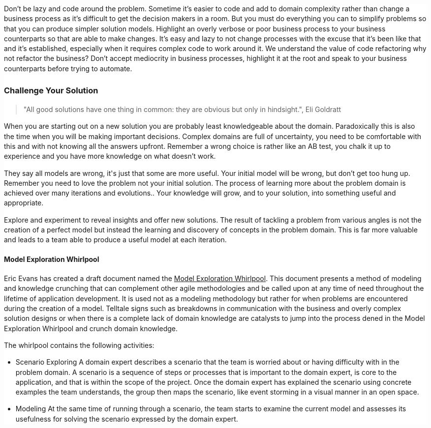 Don’t be lazy and code around the problem. Sometime it’s easier to code and add to domain complexity rather than change a business process as it’s difficult to get the decision makers in a room. But you must do everything you can to simplify problems so that you can produce simpler solution models. Highlight an overly verbose or poor business process to your business counterparts so that are able to make changes. It’s easy and lazy to not change processes with the excuse that it’s been like that and it’s established, especially when it requires complex code to work around it. We understand the value of code refactoring why not refactor the business? Don’t accept mediocrity in business processes, highlight it at the root and speak to your business counterparts before trying to automate.

### Challenge Your Solution

 > "All good solutions have one thing in common: they are obvious but only in hindsight.", Eli Goldratt

When you are starting out on a new solution you are probably least knowledgeable about the domain. Paradoxically this is also the time when you will be making important decisions. Complex domains are full of uncertainty, you need to be comfortable with this and with not knowing all the answers upfront. Remember a wrong choice is rather like an AB test, you chalk it up to experience and you have more knowledge on what doesn’t work.

They say all models are wrong, it's just that some are more useful. Your initial model will be wrong, but don’t get too hung up. Remember you need to love the problem not your initial solution. The process of learning more about the problem domain is achieved over many iterations and evolutions.. Your knowledge will grow, and to your solution, into something useful and appropriate.

Explore and experiment to reveal insights and offer new solutions. The result of tackling a problem from various angles is not the creation of a perfect model but instead the learning and discovery of concepts in the problem domain. This is far more valuable and leads to a team able to produce a useful model at each iteration.

#### Model Exploration Whirlpool


Eric Evans has created a draft document named the [Model Exploration Whirlpool](http://domainlanguage.com/ddd/whirlpool/). This document presents a method of modeling and knowledge crunching that can complement other agile methodologies and be called upon at any time of need throughout the lifetime of application development. It is used not as a modeling methodology but rather for when problems are encountered during the creation of a model. Telltale signs such as breakdowns in communication with the business and overly complex solution designs or when there is a complete lack of domain knowledge are catalysts to jump into the process dened in the Model Exploration Whirlpool and crunch domain knowledge.


The whirlpool contains the following activities:

 * Scenario Exploring
A domain expert describes a scenario that the team is worried about or having difficulty with in the problem domain. A scenario is a sequence of steps or processes that is important to the domain expert, is core to the application, and that is within the scope of the project. Once the domain expert has explained the scenario using concrete examples the team understands, the group then maps the scenario, like event storming in a visual manner in an open space.

 * Modeling
At the same time of running through a scenario, the team starts to examine the current model and assesses its usefulness for solving the scenario expressed by the domain expert.

